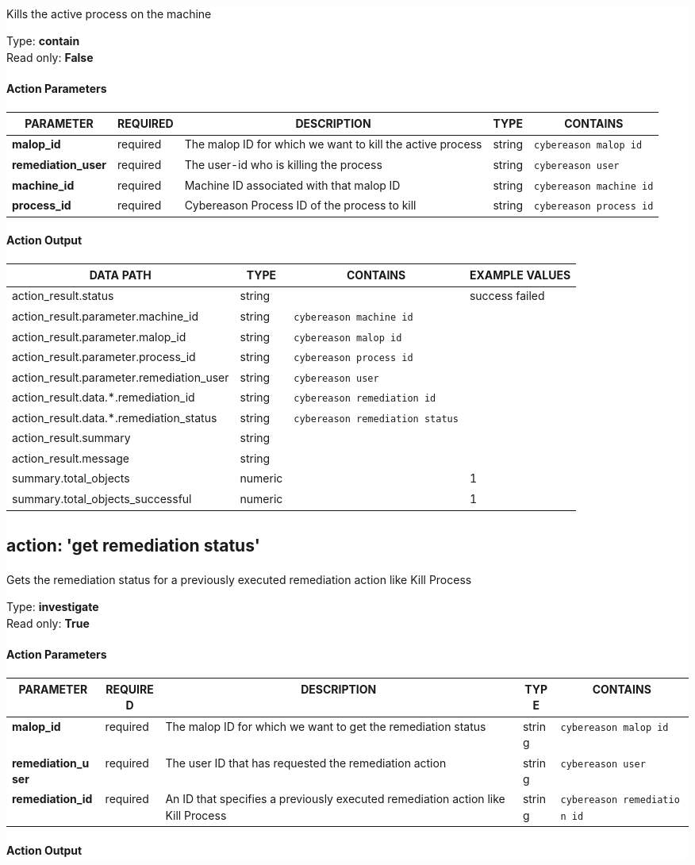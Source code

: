 Kills the active process on the machine

Type: **contain** \
Read only: **False**

#### Action Parameters

PARAMETER | REQUIRED | DESCRIPTION | TYPE | CONTAINS
--------- | -------- | ----------- | ---- | --------
**malop_id** | required | The malop ID for which we want to kill the active process | string | `cybereason malop id` |
**remediation_user** | required | The user-id who is killing the process | string | `cybereason user` |
**machine_id** | required | Machine ID associated with that malop ID | string | `cybereason machine id` |
**process_id** | required | Cybereason Process ID of the process to kill | string | `cybereason process id` |

#### Action Output

DATA PATH | TYPE | CONTAINS | EXAMPLE VALUES
--------- | ---- | -------- | --------------
action_result.status | string | | success failed |
action_result.parameter.machine_id | string | `cybereason machine id` | |
action_result.parameter.malop_id | string | `cybereason malop id` | |
action_result.parameter.process_id | string | `cybereason process id` | |
action_result.parameter.remediation_user | string | `cybereason user` | |
action_result.data.\*.remediation_id | string | `cybereason remediation id` | |
action_result.data.\*.remediation_status | string | `cybereason remediation status` | |
action_result.summary | string | | |
action_result.message | string | | |
summary.total_objects | numeric | | 1 |
summary.total_objects_successful | numeric | | 1 |

## action: 'get remediation status'

Gets the remediation status for a previously executed remediation action like Kill Process

Type: **investigate** \
Read only: **True**

#### Action Parameters

PARAMETER | REQUIRED | DESCRIPTION | TYPE | CONTAINS
--------- | -------- | ----------- | ---- | --------
**malop_id** | required | The malop ID for which we want to get the remediation status | string | `cybereason malop id` |
**remediation_user** | required | The user ID that has requested the remediation action | string | `cybereason user` |
**remediation_id** | required | An ID that specifies a previously executed remediation action like Kill Process | string | `cybereason remediation id` |

#### Action Output
